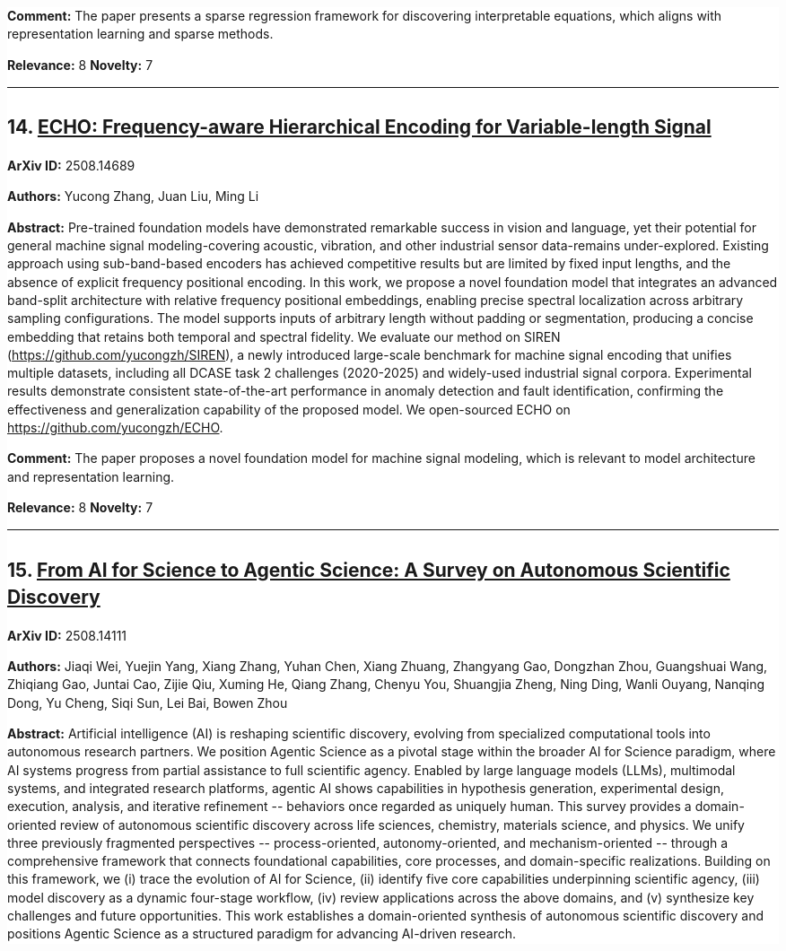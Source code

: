 **Comment:** The paper presents a sparse regression framework for discovering interpretable equations, which aligns with representation learning and sparse methods.

**Relevance:** 8
**Novelty:** 7

---

## 14. [ECHO: Frequency-aware Hierarchical Encoding for Variable-length Signal](https://arxiv.org/abs/2508.14689) <a id="link14"></a>

**ArXiv ID:** 2508.14689

**Authors:** Yucong Zhang, Juan Liu, Ming Li

**Abstract:** Pre-trained foundation models have demonstrated remarkable success in vision and language, yet their potential for general machine signal modeling-covering acoustic, vibration, and other industrial sensor data-remains under-explored. Existing approach using sub-band-based encoders has achieved competitive results but are limited by fixed input lengths, and the absence of explicit frequency positional encoding. In this work, we propose a novel foundation model that integrates an advanced band-split architecture with relative frequency positional embeddings, enabling precise spectral localization across arbitrary sampling configurations. The model supports inputs of arbitrary length without padding or segmentation, producing a concise embedding that retains both temporal and spectral fidelity. We evaluate our method on SIREN (https://github.com/yucongzh/SIREN), a newly introduced large-scale benchmark for machine signal encoding that unifies multiple datasets, including all DCASE task 2 challenges (2020-2025) and widely-used industrial signal corpora. Experimental results demonstrate consistent state-of-the-art performance in anomaly detection and fault identification, confirming the effectiveness and generalization capability of the proposed model. We open-sourced ECHO on https://github.com/yucongzh/ECHO.

**Comment:** The paper proposes a novel foundation model for machine signal modeling, which is relevant to model architecture and representation learning.

**Relevance:** 8
**Novelty:** 7

---

## 15. [From AI for Science to Agentic Science: A Survey on Autonomous Scientific Discovery](https://arxiv.org/abs/2508.14111) <a id="link15"></a>

**ArXiv ID:** 2508.14111

**Authors:** Jiaqi Wei, Yuejin Yang, Xiang Zhang, Yuhan Chen, Xiang Zhuang, Zhangyang Gao, Dongzhan Zhou, Guangshuai Wang, Zhiqiang Gao, Juntai Cao, Zijie Qiu, Xuming He, Qiang Zhang, Chenyu You, Shuangjia Zheng, Ning Ding, Wanli Ouyang, Nanqing Dong, Yu Cheng, Siqi Sun, Lei Bai, Bowen Zhou

**Abstract:** Artificial intelligence (AI) is reshaping scientific discovery, evolving from specialized computational tools into autonomous research partners. We position Agentic Science as a pivotal stage within the broader AI for Science paradigm, where AI systems progress from partial assistance to full scientific agency. Enabled by large language models (LLMs), multimodal systems, and integrated research platforms, agentic AI shows capabilities in hypothesis generation, experimental design, execution, analysis, and iterative refinement -- behaviors once regarded as uniquely human. This survey provides a domain-oriented review of autonomous scientific discovery across life sciences, chemistry, materials science, and physics. We unify three previously fragmented perspectives -- process-oriented, autonomy-oriented, and mechanism-oriented -- through a comprehensive framework that connects foundational capabilities, core processes, and domain-specific realizations. Building on this framework, we (i) trace the evolution of AI for Science, (ii) identify five core capabilities underpinning scientific agency, (iii) model discovery as a dynamic four-stage workflow, (iv) review applications across the above domains, and (v) synthesize key challenges and future opportunities. This work establishes a domain-oriented synthesis of autonomous scientific discovery and positions Agentic Science as a structured paradigm for advancing AI-driven research.

